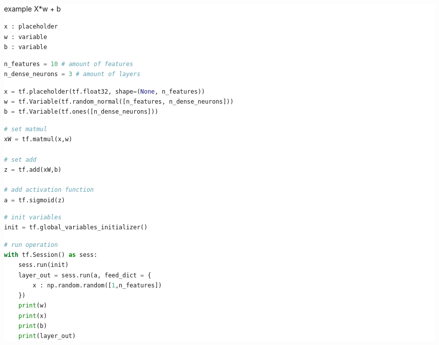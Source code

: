 
```python

```


```python

```

example X*w + b
```
x : placeholder
w : variable
b : variable
```


```python
n_features = 10 # amount of features
n_dense_neurons = 3 # amount of layers
```


```python
x = tf.placeholder(tf.float32, shape=(None, n_features))
w = tf.Variable(tf.random_normal([n_features, n_dense_neurons]))
b = tf.Variable(tf.ones([n_dense_neurons]))
```


```python
# set matmul
xW = tf.matmul(x,w)

# set add
z = tf.add(xW,b)

# add activation function
a = tf.sigmoid(z)
```


```python
# init variables
init = tf.global_variables_initializer()
```


```python
# run operation
with tf.Session() as sess:
    sess.run(init)
    layer_out = sess.run(a, feed_dict = {
        x : np.random.random([1,n_features])
    })
    print(w)
    print(x)
    print(b)
    print(layer_out)

```
